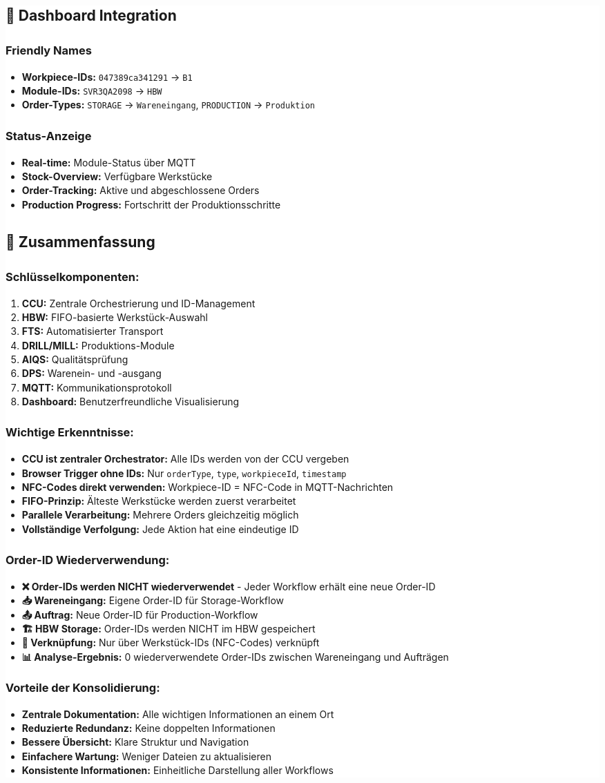 ## 🎯 Dashboard Integration

### **Friendly Names**
- **Workpiece-IDs:** `047389ca341291` → `B1`
- **Module-IDs:** `SVR3QA2098` → `HBW`
- **Order-Types:** `STORAGE` → `Wareneingang`, `PRODUCTION` → `Produktion`

### **Status-Anzeige**
- **Real-time:** Module-Status über MQTT
- **Stock-Overview:** Verfügbare Werkstücke
- **Order-Tracking:** Aktive und abgeschlossene Orders
- **Production Progress:** Fortschritt der Produktionsschritte

## 📝 Zusammenfassung

### **Schlüsselkomponenten:**
1. **CCU:** Zentrale Orchestrierung und ID-Management
2. **HBW:** FIFO-basierte Werkstück-Auswahl
3. **FTS:** Automatisierter Transport
4. **DRILL/MILL:** Produktions-Module
5. **AIQS:** Qualitätsprüfung
6. **DPS:** Warenein- und -ausgang
7. **MQTT:** Kommunikationsprotokoll
8. **Dashboard:** Benutzerfreundliche Visualisierung

### **Wichtige Erkenntnisse:**
- **CCU ist zentraler Orchestrator:** Alle IDs werden von der CCU vergeben
- **Browser Trigger ohne IDs:** Nur `orderType`, `type`, `workpieceId`, `timestamp`
- **NFC-Codes direkt verwenden:** Workpiece-ID = NFC-Code in MQTT-Nachrichten
- **FIFO-Prinzip:** Älteste Werkstücke werden zuerst verarbeitet
- **Parallele Verarbeitung:** Mehrere Orders gleichzeitig möglich
- **Vollständige Verfolgung:** Jede Aktion hat eine eindeutige ID

### **Order-ID Wiederverwendung:**
- **❌ Order-IDs werden NICHT wiederverwendet** - Jeder Workflow erhält eine neue Order-ID
- **📥 Wareneingang:** Eigene Order-ID für Storage-Workflow
- **📤 Auftrag:** Neue Order-ID für Production-Workflow
- **🏗️ HBW Storage:** Order-IDs werden NICHT im HBW gespeichert
- **🔗 Verknüpfung:** Nur über Werkstück-IDs (NFC-Codes) verknüpft
- **📊 Analyse-Ergebnis:** 0 wiederverwendete Order-IDs zwischen Wareneingang und Aufträgen

### **Vorteile der Konsolidierung:**
- **Zentrale Dokumentation:** Alle wichtigen Informationen an einem Ort
- **Reduzierte Redundanz:** Keine doppelten Informationen
- **Bessere Übersicht:** Klare Struktur und Navigation
- **Einfachere Wartung:** Weniger Dateien zu aktualisieren
- **Konsistente Informationen:** Einheitliche Darstellung aller Workflows
